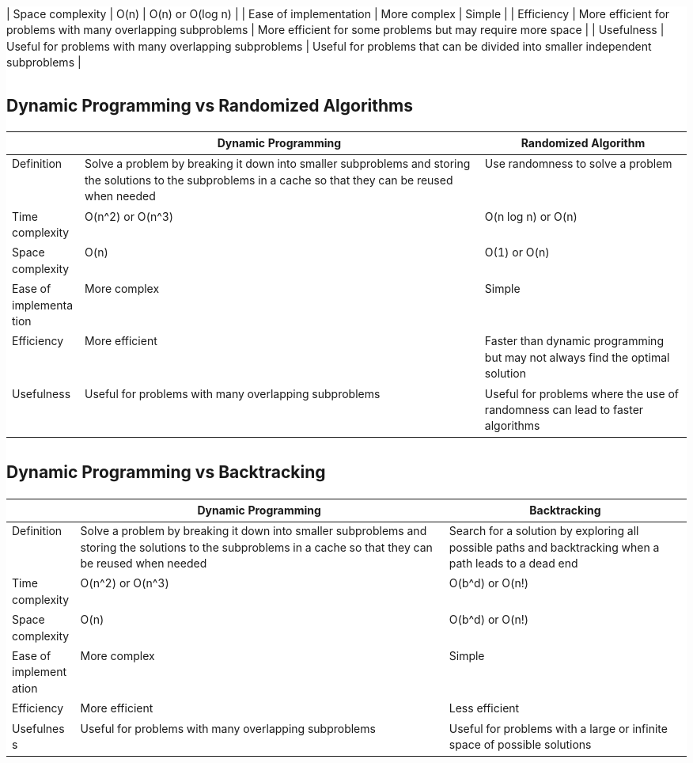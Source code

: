 | Space complexity       | O(n)                                                                                                                                                        | O(n) or O(log n)                                                                                                                                                  |
| Ease of implementation | More complex                                                                                                                                                | Simple                                                                                                                                                            |
| Efficiency             | More efficient for problems with many overlapping subproblems                                                                                               | More efficient for some problems but may require more space                                                                                                       |
| Usefulness             | Useful for problems with many overlapping subproblems                                                                                                       | Useful for problems that can be divided into smaller independent subproblems                                                                                      |

## Dynamic Programming vs Randomized Algorithms

|                        | Dynamic Programming                                                                                                                                         | Randomized Algorithm                                                          |
|------------------------|-------------------------------------------------------------------------------------------------------------------------------------------------------------|-------------------------------------------------------------------------------|
| Definition             | Solve a problem by breaking it down into smaller subproblems and storing the solutions to the subproblems in a cache so that they can be reused when needed | Use randomness to solve a problem                                             |
| Time complexity        | O(n^2) or O(n^3)                                                                                                                                            | O(n log n) or O(n)                                                            |
| Space complexity       | O(n)                                                                                                                                                        | O(1) or O(n)                                                                  |
| Ease of implementation | More complex                                                                                                                                                | Simple                                                                        |
| Efficiency             | More efficient                                                                                                                                              | Faster than dynamic programming but may not always find the optimal solution  |
| Usefulness             | Useful for problems with many overlapping subproblems                                                                                                       | Useful for problems where the use of randomness can lead to faster algorithms |


## Dynamic Programming vs Backtracking

|                        | Dynamic Programming                                                                                                                                         | Backtracking                                                                                           |
|------------------------|-------------------------------------------------------------------------------------------------------------------------------------------------------------|--------------------------------------------------------------------------------------------------------|
| Definition             | Solve a problem by breaking it down into smaller subproblems and storing the solutions to the subproblems in a cache so that they can be reused when needed | Search for a solution by exploring all possible paths and backtracking when a path leads to a dead end |
| Time complexity        | O(n^2) or O(n^3)                                                                                                                                            | O(b^d) or O(n!)                                                                                        |
| Space complexity       | O(n)                                                                                                                                                        | O(b^d) or O(n!)                                                                                        |
| Ease of implementation | More complex                                                                                                                                                | Simple                                                                                                 |
| Efficiency             | More efficient                                                                                                                                              | Less efficient                                                                                         |
| Usefulness             | Useful for problems with many overlapping subproblems                                                                                                       | Useful for problems with a large or infinite space of possible solutions                               |
